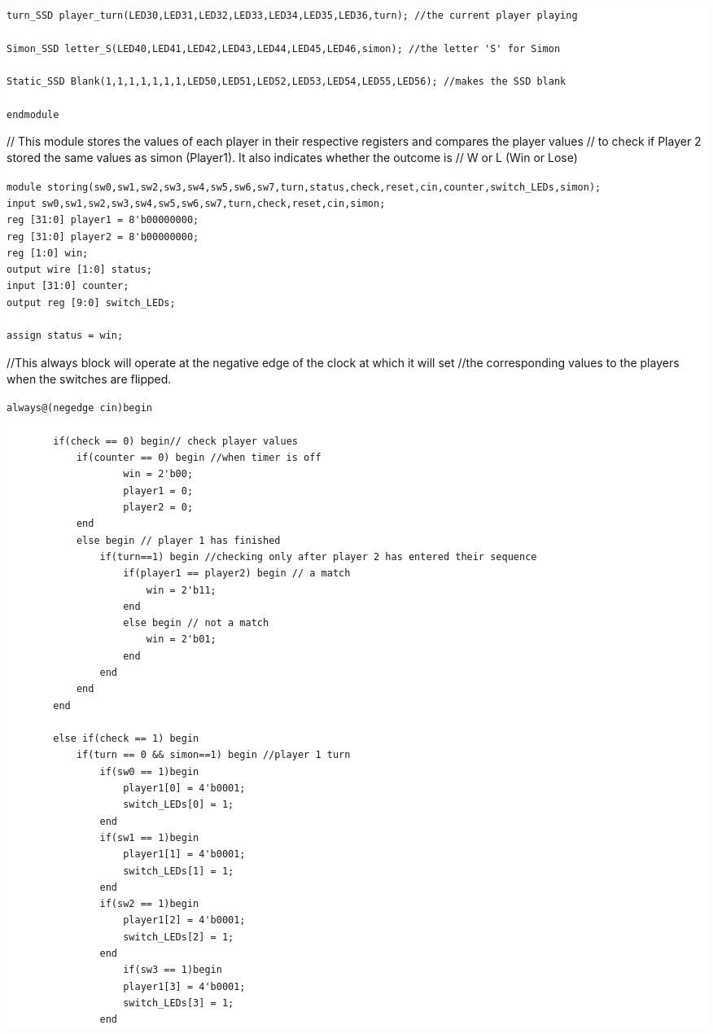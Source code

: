 	turn_SSD player_turn(LED30,LED31,LED32,LED33,LED34,LED35,LED36,turn); //the current player playing

	Simon_SSD letter_S(LED40,LED41,LED42,LED43,LED44,LED45,LED46,simon); //the letter 'S' for Simon 

	Static_SSD Blank(1,1,1,1,1,1,1,LED50,LED51,LED52,LED53,LED54,LED55,LED56); //makes the SSD blank 

	endmodule 



// This module stores the values of each player in their respective registers and compares the player values
// to check if Player 2 stored the same values as simon (Player1). It also indicates whether the outcome is
// W or L (Win or Lose)

	module storing(sw0,sw1,sw2,sw3,sw4,sw5,sw6,sw7,turn,status,check,reset,cin,counter,switch_LEDs,simon);
	input sw0,sw1,sw2,sw3,sw4,sw5,sw6,sw7,turn,check,reset,cin,simon;
	reg [31:0] player1 = 8'b00000000;	 
	reg [31:0] player2 = 8'b00000000;	
	reg [1:0] win;
	output wire [1:0] status;
	input [31:0] counter;
	output reg [9:0] switch_LEDs;
	
	assign status = win;
	
//This always block will operate at the negative edge of the clock at which it will set
//the corresponding values to the players when the switches are flipped.

	always@(negedge cin)begin
		
			if(check == 0) begin// check player values
				if(counter == 0) begin //when timer is off
						win = 2'b00;
						player1 = 0;	 
						player2 = 0;	
				end
				else begin // player 1 has finished
					if(turn==1)	begin //checking only after player 2 has entered their sequence
						if(player1 == player2) begin // a match
							win = 2'b11; 
						end
						else begin // not a match
							win = 2'b01; 
						end
					end
				end
			end
			
			else if(check == 1) begin
				if(turn == 0 && simon==1) begin //player 1 turn
					if(sw0 == 1)begin
						player1[0] = 4'b0001; 
						switch_LEDs[0] = 1;
					end
					if(sw1 == 1)begin
						player1[1] = 4'b0001;
						switch_LEDs[1] = 1;	
					end
					if(sw2 == 1)begin
						player1[2] = 4'b0001; 
						switch_LEDs[2] = 1;
					end
						if(sw3 == 1)begin
						player1[3] = 4'b0001; 
						switch_LEDs[3] = 1;
					end